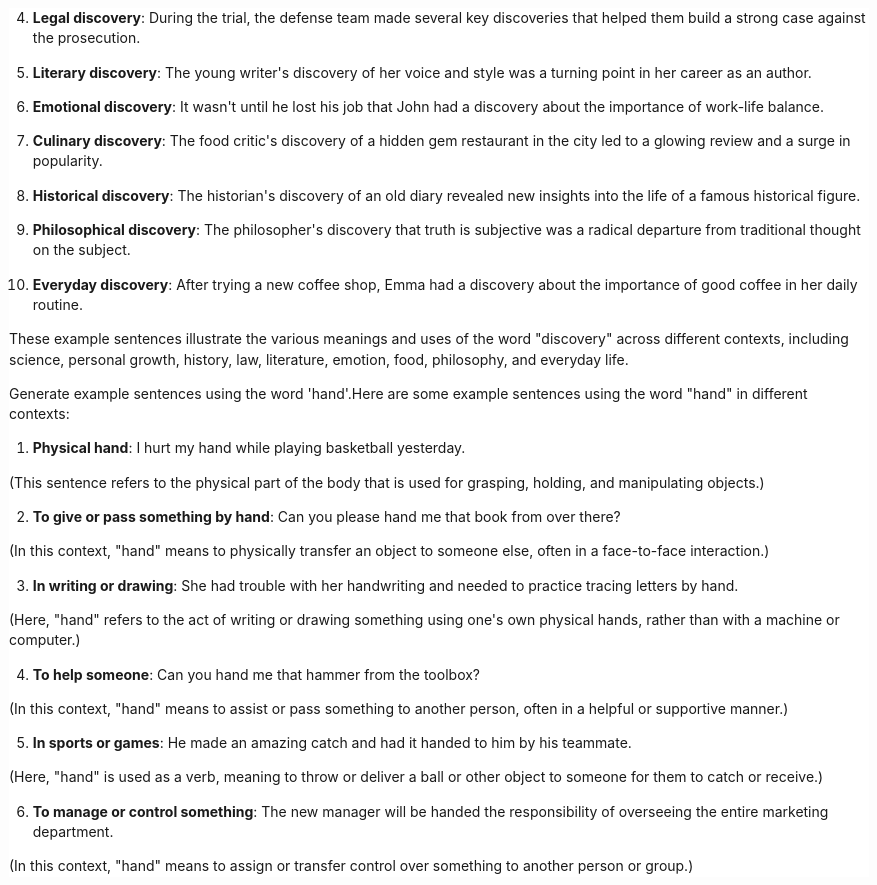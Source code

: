 4. **Legal discovery**: During the trial, the defense team made several key discoveries that helped them build a strong case against the prosecution.

5. **Literary discovery**: The young writer's discovery of her voice and style was a turning point in her career as an author.

6. **Emotional discovery**: It wasn't until he lost his job that John had a discovery about the importance of work-life balance.

7. **Culinary discovery**: The food critic's discovery of a hidden gem restaurant in the city led to a glowing review and a surge in popularity.

8. **Historical discovery**: The historian's discovery of an old diary revealed new insights into the life of a famous historical figure.

9. **Philosophical discovery**: The philosopher's discovery that truth is subjective was a radical departure from traditional thought on the subject.

10. **Everyday discovery**: After trying a new coffee shop, Emma had a discovery about the importance of good coffee in her daily routine.

These example sentences illustrate the various meanings and uses of the word "discovery" across different contexts, including science, personal growth, history, law, literature, emotion, food, philosophy, and everyday life.
<end>

Generate example sentences using the word 'hand'.<start>Here are some example sentences using the word "hand" in different contexts:

1. **Physical hand**: I hurt my hand while playing basketball yesterday.

(This sentence refers to the physical part of the body that is used for grasping, holding, and manipulating objects.)

2. **To give or pass something by hand**: Can you please hand me that book from over there?

(In this context, "hand" means to physically transfer an object to someone else, often in a face-to-face interaction.)

3. **In writing or drawing**: She had trouble with her handwriting and needed to practice tracing letters by hand.

(Here, "hand" refers to the act of writing or drawing something using one's own physical hands, rather than with a machine or computer.)

4. **To help someone**: Can you hand me that hammer from the toolbox?

(In this context, "hand" means to assist or pass something to another person, often in a helpful or supportive manner.)

5. **In sports or games**: He made an amazing catch and had it handed to him by his teammate.

(Here, "hand" is used as a verb, meaning to throw or deliver a ball or other object to someone for them to catch or receive.)

6. **To manage or control something**: The new manager will be handed the responsibility of overseeing the entire marketing department.

(In this context, "hand" means to assign or transfer control over something to another person or group.)
